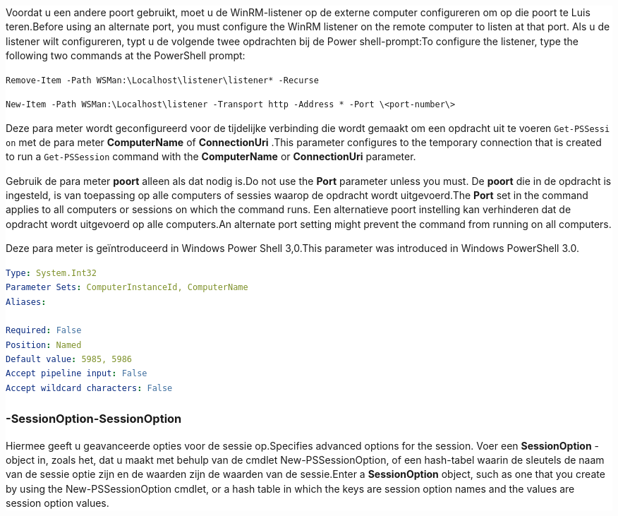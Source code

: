 <span data-ttu-id="111c2-286">Voordat u een andere poort gebruikt, moet u de WinRM-listener op de externe computer configureren om op die poort te Luis teren.</span><span class="sxs-lookup"><span data-stu-id="111c2-286">Before using an alternate port, you must configure the WinRM listener on the remote computer to listen at that port.</span></span> <span data-ttu-id="111c2-287">Als u de listener wilt configureren, typt u de volgende twee opdrachten bij de Power shell-prompt:</span><span class="sxs-lookup"><span data-stu-id="111c2-287">To configure the listener, type the following two commands at the PowerShell prompt:</span></span>

`Remove-Item -Path WSMan:\Localhost\listener\listener* -Recurse`

`New-Item -Path WSMan:\Localhost\listener -Transport http -Address * -Port \<port-number\>`

<span data-ttu-id="111c2-288">Deze para meter wordt geconfigureerd voor de tijdelijke verbinding die wordt gemaakt om een opdracht uit te voeren `Get-PSSession` met de para meter **ComputerName** of **ConnectionUri** .</span><span class="sxs-lookup"><span data-stu-id="111c2-288">This parameter configures to the temporary connection that is created to run a `Get-PSSession` command with the **ComputerName** or **ConnectionUri** parameter.</span></span>

<span data-ttu-id="111c2-289">Gebruik de para meter **poort** alleen als dat nodig is.</span><span class="sxs-lookup"><span data-stu-id="111c2-289">Do not use the **Port** parameter unless you must.</span></span> <span data-ttu-id="111c2-290">De **poort** die in de opdracht is ingesteld, is van toepassing op alle computers of sessies waarop de opdracht wordt uitgevoerd.</span><span class="sxs-lookup"><span data-stu-id="111c2-290">The **Port** set in the command applies to all computers or sessions on which the command runs.</span></span> <span data-ttu-id="111c2-291">Een alternatieve poort instelling kan verhinderen dat de opdracht wordt uitgevoerd op alle computers.</span><span class="sxs-lookup"><span data-stu-id="111c2-291">An alternate port setting might prevent the command from running on all computers.</span></span>

<span data-ttu-id="111c2-292">Deze para meter is geïntroduceerd in Windows Power Shell 3,0.</span><span class="sxs-lookup"><span data-stu-id="111c2-292">This parameter was introduced in Windows PowerShell 3.0.</span></span>

```yaml
Type: System.Int32
Parameter Sets: ComputerInstanceId, ComputerName
Aliases:

Required: False
Position: Named
Default value: 5985, 5986
Accept pipeline input: False
Accept wildcard characters: False
```

### <span data-ttu-id="111c2-293">-SessionOption</span><span class="sxs-lookup"><span data-stu-id="111c2-293">-SessionOption</span></span>

<span data-ttu-id="111c2-294">Hiermee geeft u geavanceerde opties voor de sessie op.</span><span class="sxs-lookup"><span data-stu-id="111c2-294">Specifies advanced options for the session.</span></span> <span data-ttu-id="111c2-295">Voer een **SessionOption** -object in, zoals het, dat u maakt met behulp van de cmdlet New-PSSessionOption, of een hash-tabel waarin de sleutels de naam van de sessie optie zijn en de waarden zijn de waarden van de sessie.</span><span class="sxs-lookup"><span data-stu-id="111c2-295">Enter a **SessionOption** object, such as one that you create by using the New-PSSessionOption cmdlet, or a hash table in which the keys are session option names and the values are session option values.</span></span>
